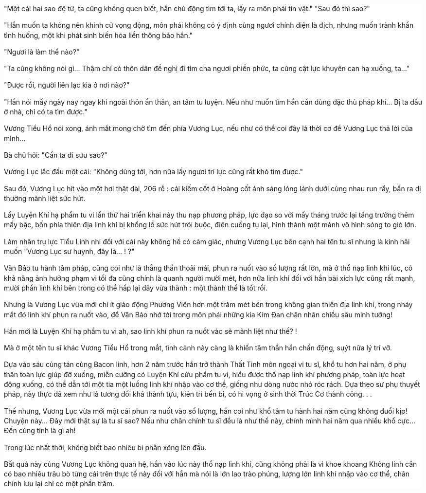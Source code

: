 "Một cái hai sao đệ tử, ta cũng không quen biết, hắn chủ động tìm tới ta, lấy ra môn phái tín vật." "Sau đó thì sao?"

"Hắn muốn ta không nên khinh cử vọng động, môn phái không có ý định cùng ngươi chính diện là địch, nhưng muốn trành khẩn tình huống, một khi phát sinh biến hóa liền thông báo hắn."

"Ngươi là làm thế nào?"

"Ta cũng không nói gì... Thậm chí có thôn dân đề nghị đi tìm cha ngươi phiền phức, ta cũng cật lực khuyên can hạ xuống, ta..."

"Được rồi, người liên lạc kia ở nơi nào?"

"Hắn nói mấy ngày nay ngay khi ngoài thôn ẩn thân, an tâm tu luyện. Nếu như muốn tìm hắn cần dùng đặc thù pháp khí... Bị ta dấu ở nhà, chỉ có ta tìm được."

Vương Tiểu Hổ nói xong, ánh mắt mong chờ tìm đến phía Vương Lục, nếu như có thể coi đây là thời cơ để Vương Lục thả lời của mình...

Bà chủ hỏi: "Cần ta đi sưu sao?"

Vương Lục lắc đầu một cái: "Không dùng tới, hơn nữa lấy ngươi trí lực cũng rất khó tìm được."

Sau đó, Vương Lục hít vào một hơi thật dài, 206 rễ : cái kiếm cốt ở Hoàng cốt ánh sáng lóng lánh dưới cùng nhau run rẩy, bắn ra dị thường mãnh liệt sức hút.

Lấy Luyện Khí hạ phẩm tu vi lần thứ hai triển khai này thu nạp phương pháp, lực đạo so với mấy tháng trước lại tăng trưởng thêm mấy bậc, bốn phía thiên địa linh khí bị khổng lồ sức hút trói buộc, điên cuồng tụ lại, hình thành một mảnh vô hình sóng to gió lớn.

Làm nhân trụ lực Tiểu Linh nhi đối với cái này không hề có cảm giác, nhưng Vương Lục bên cạnh hai tên tu sĩ nhưng là kinh hãi muốn "Vương Lục sư huynh, đây là... ! ?"

Văn Bảo tu hành tâm pháp, cũng coi như là thẳng thắn thoải mái, phun ra nuốt vào số lượng rất lớn, mà ở thổ nạp linh khí lúc, có khả năng ảnh hưởng phạm vi tối đa cũng chính là quanh người mười mét, hơn nữa linh khí đối với hắn bài xích lực cũng rất mạnh, mười phần linh khí bên trong có thể hấp lại đây vừa thành : một thành thế là tốt rồi.

Nhưng là Vương Lục vừa mới chí ít giảo động Phương Viên hơn một trăm mét bên trong không gian thiên địa linh khí, trong nháy mắt đó linh khí phun ra nuốt vào, để Văn Bảo nhớ tới trong môn phái những kia Kim Đan chân nhân chiều sâu minh tưởng!

Hắn mới là Luyện Khí hạ phẩm tu vi ah, sao linh khí phun ra nuốt vào sẽ mãnh liệt như thế? !

Mà ở một tên tu sĩ khác Vương Tiểu Hổ trong mắt, tình cảnh này càng là khiến tâm thần hắn chấn động, suýt nữa lý trí vỡ.

Dựa vào sáu cùng tán cùng Bacon linh, hơn 2 năm trước hắn trở thành Thất Tinh môn ngoại vi tu sĩ, khổ tu hơn hai năm, ở phụ thân toàn lực giúp đỡ xuống, miễn cưỡng có Luyện Khí cửu phẩm tu vi, hiểu được thổ nạp linh khí phương pháp, toàn lực hoạt động xuống, có thể dẫn tới một tia một luồng linh khí nhập vào cơ thể, giống như dòng nước nhỏ róc rách. Dựa theo sư phụ thuyết pháp, này thực đã xem như là tương đối khá thành tựu, kiên trì bền bỉ, có hi vọng ở sinh thời Trúc Cơ thành công. . .

Thế nhưng, Vương Lục vừa mới một cái phun ra nuốt vào số lượng, hắn coi như khổ tâm tu hành hai năm cũng không đuổi kịp! Chuyện này... Đây mới thật sự là tu sĩ sao? Nếu như chân chính tu sĩ đều là như thế này, chính mình hai năm qua nhiều khổ cực... Đến cùng tính là gì ah!

Trong lúc nhất thời, không biết bao nhiêu bi phẫn xông lên đầu.

Bất quá này cùng Vương Lục không quan hệ, hắn vào lúc này thổ nạp linh khí, cũng không phải là vì khoe khoang Không linh căn có bao nhiêu trâu bò từng cái trên thực tế này đối với hắn mà nói là lớn lao trào phúng, lượng lớn linh khí nhập vào cơ thể, chân chính lưu lại chỉ có một phần trăm.

